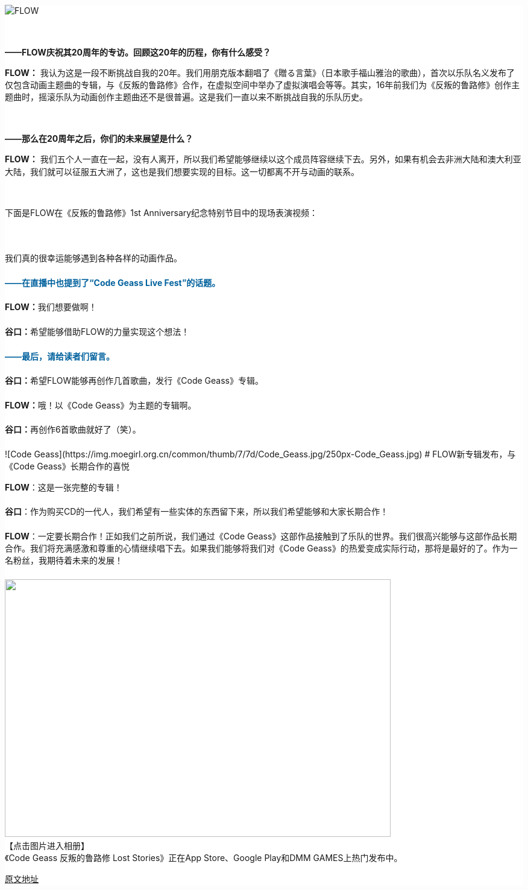![FLOW](https://i.imgur.com/5JZJZJL.jpg)

<br>

**——FLOW庆祝其20周年的专访。回顾这20年的历程，你有什么感受？**

**FLOW：** 我认为这是一段不断挑战自我的20年。我们用朋克版本翻唱了《贈る言葉》（日本歌手福山雅治的歌曲），首次以乐队名义发布了仅包含动画主题曲的专辑，与《反叛的鲁路修》合作，在虚拟空间中举办了虚拟演唱会等等。其实，16年前我们为《反叛的鲁路修》创作主题曲时，摇滚乐队为动画创作主题曲还不是很普遍。这是我们一直以来不断挑战自我的乐队历史。

<br>

**——那么在20周年之后，你们的未来展望是什么？**

**FLOW：** 我们五个人一直在一起，没有人离开，所以我们希望能够继续以这个成员阵容继续下去。另外，如果有机会去非洲大陆和澳大利亚大陆，我们就可以征服五大洲了，这也是我们想要实现的目标。这一切都离不开与动画的联系。 

<br>

下面是FLOW在《反叛的鲁路修》1st Anniversary纪念特别节目中的现场表演视频：

<br>

<iframe width="100%" height="480" src="https://www.youtube.com/embed/6gEbqLlBxD4" frameborder="0" allow="accelerometer; autoplay; encrypted-media; gyroscope; picture-in-picture" allowfullscreen></iframe>

<br>
我们真的很幸运能够遇到各种各样的动画作品。<br><br><span style="font-weight:bold; color:#00619d;">——在直播中也提到了“Code Geass Live Fest”的话题。</span><br><br><b>FLOW：</b>我们想要做啊！<br><br><b>谷口：</b>希望能够借助FLOW的力量实现这个想法！<br><br><span style="font-weight:bold; color:#00619d;">——最后，请给读者们留言。</span><br><br><b>谷口：</b>希望FLOW能够再创作几首歌曲，发行《Code Geass》专辑。<br><br><b>FLOW：</b>哦！以《Code Geass》为主题的专辑啊。<br><br><b>谷口：</b>再创作6首歌曲就好了（笑）。<br><br>![Code Geass](https://img.moegirl.org.cn/common/thumb/7/7d/Code_Geass.jpg/250px-Code_Geass.jpg)
# FLOW新专辑发布，与《Code Geass》长期合作的喜悦

<b>FLOW</b>：这是一张完整的专辑！<br><br>
<b>谷口</b>：作为购买CD的一代人，我们希望有一些实体的东西留下来，所以我们希望能够和大家长期合作！<br><br>
<b>FLOW</b>：一定要长期合作！正如我们之前所说，我们通过《Code Geass》这部作品接触到了乐队的世界。我们很高兴能够与这部作品长期合作。我们将充满感激和尊重的心情继续唱下去。如果我们能够将我们对《Code Geass》的热爱变成实际行动，那将是最好的了。作为一名粉丝，我期待着未来的发展！<br><br>
<img src="https://animeanime.jp/imgs/zoom/589152.jpg" class="inline-article-image" width="640" height="427"><br><span class="cap txt-center">【点击图片进入相册】</span><br>
《Code Geass 反叛的鲁路修 Lost Stories》正在App Store、Google Play和DMM GAMES上热门发布中。

[原文地址](https://animeanime.jp/article/2023/06/01/77674.html)